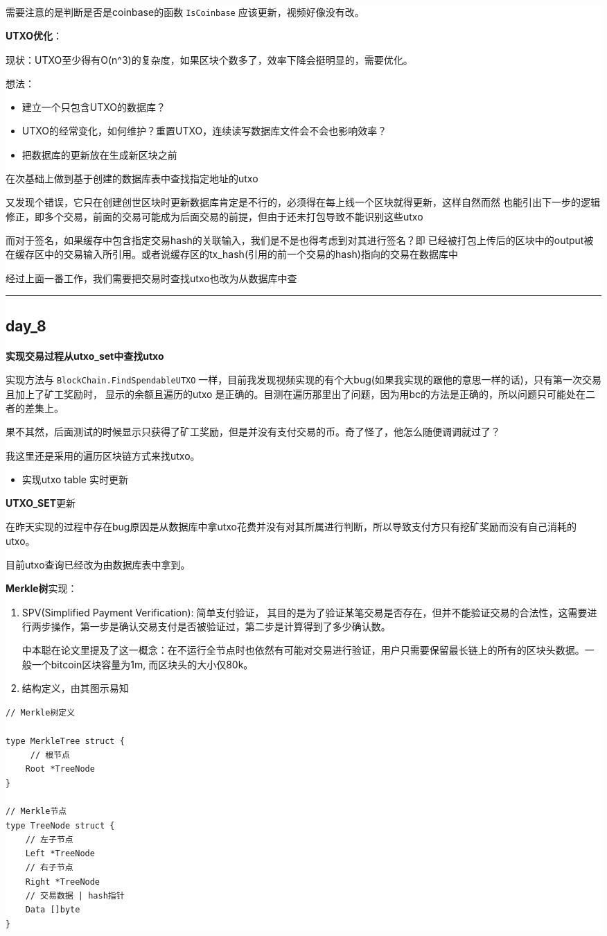 需要注意的是判断是否是coinbase的函数  `IsCoinbase` 应该更新，视频好像没有改。

**UTXO优化**：

现状：UTXO至少得有O(n^3)的复杂度，如果区块个数多了，效率下降会挺明显的，需要优化。

想法：

- 建立一个只包含UTXO的数据库？

- UTXO的经常变化，如何维护？重置UTXO，连续读写数据库文件会不会也影响效率？

- 把数据库的更新放在生成新区块之前

在次基础上做到基于创建的数据库表中查找指定地址的utxo

又发现个错误，它只在创建创世区块时更新数据库肯定是不行的，必须得在每上线一个区块就得更新，这样自然而然
也能引出下一步的逻辑修正，即多个交易，前面的交易可能成为后面交易的前提，但由于还未打包导致不能识别这些utxo

而对于签名，如果缓存中包含指定交易hash的关联输入，我们是不是也得考虑到对其进行签名？即
已经被打包上传后的区块中的output被在缓存区中的交易输入所引用。或者说缓存区的tx_hash(引用的前一个交易的hash)指向的交易在数据库中

经过上面一番工作，我们需要把交易时查找utxo也改为从数据库中查

--- 

## day_8

**实现交易过程从utxo_set中查找utxo**

实现方法与 `BlockChain.FindSpendableUTXO` 一样，目前我发现视频实现的有个大bug(如果我实现的跟他的意思一样的话)，只有第一次交易且加上了矿工奖励时，
显示的余额且遍历的utxo 是正确的。目测在遍历那里出了问题，因为用bc的方法是正确的，所以问题只可能处在二者的差集上。

果不其然，后面测试的时候显示只获得了矿工奖励，但是并没有支付交易的币。奇了怪了，他怎么随便调调就过了？

我这里还是采用的遍历区块链方式来找utxo。

- 实现utxo table 实时更新

**UTXO_SET**更新

在昨天实现的过程中存在bug原因是从数据库中拿utxo花费并没有对其所属进行判断，所以导致支付方只有挖矿奖励而没有自己消耗的utxo。

目前utxo查询已经改为由数据库表中拿到。

**Merkle树**实现：

1. SPV(Simplified Payment Verification): 简单支付验证，
   其目的是为了验证某笔交易是否存在，但并不能验证交易的合法性，这需要进行两步操作，第一步是确认交易支付是否被验证过，第二步是计算得到了多少确认数。
   
   中本聪在论文里提及了这一概念：在不运行全节点时也依然有可能对交易进行验证，用户只需要保留最长链上的所有的区块头数据。一般一个bitcoin区块容量为1m, 
   而区块头的大小仅80k。
   
2. 结构定义，由其图示易知
```
// Merkle树定义

type MerkleTree struct {
	 // 根节点
	Root *TreeNode
}

// Merkle节点
type TreeNode struct {
	// 左子节点
	Left *TreeNode
	// 右子节点
	Right *TreeNode
	// 交易数据 | hash指针
	Data []byte
}
```
